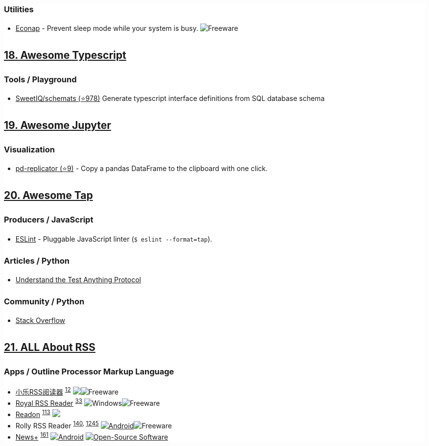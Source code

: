 ### Utilities

*   [Econap](https://econap.de) - Prevent sleep mode while your system is busy. ![Freeware](https://cdn.rawgit.com/Awesome-Windows/Awesome/master/media/free.svg)

## [18. Awesome Typescript](/content/dzharii/awesome-typescript/week/README.md)

### Tools / Playground

*   [SweetIQ/schemats (⭐978)](https://github.com/SweetIQ/schemats) Generate typescript interface definitions from SQL database schema

## [19. Awesome Jupyter](/content/markusschanta/awesome-jupyter/week/README.md)

### Visualization

*   [pd-replicator (⭐9)](https://github.com/scwilkinson/pd-replicator) - Copy a pandas DataFrame to the clipboard with one click.

## [20. Awesome Tap](/content/sindresorhus/awesome-tap/week/README.md)

### Producers / JavaScript

*   [ESLint](https://eslint.org/docs/user-guide/formatters/#tap) - Pluggable JavaScript linter (`$ eslint --format=tap`).

### Articles / Python

*   [Understand the Test Anything Protocol](https://www.effectiveperlprogramming.com/2011/05/understand-the-test-anything-protocol/)

### Community / Python

*   [Stack Overflow](https://stackoverflow.com/questions/tagged/tap)

## [21. ALL About RSS](/content/AboutRSS/ALL-about-RSS/week/README.md)

### Apps / Outline Processor Markup Language

*   [小乐RSS阅读器](https://sites.google.com/site/zzllrrrssreader/) <sup>[12](https://t.me/s/aboutrss/12)</sup> [![](https://github.com/AboutRSS/ALL-about-RSS/raw/master/media/Google_Chrome.png)](https://chrome.google.com/webstore/detail/zzllrr-rss-reader-local/aphanomkkjgledipighdfjnilhfenpam)![Freeware](https://github.com/AboutRSS/ALL-about-RSS/raw/master/media/icons8-one-free-16.png)
*   [Royal RSS Reader](http://the-sz.com/products/royal/) <sup>[33](https://t.me/s/aboutrss/33)</sup> ![Windows](https://github.com/AboutRSS/ALL-about-RSS/raw/master/media/icons8-windows-10-16.png)![Freeware](https://github.com/AboutRSS/ALL-about-RSS/raw/master/media/icons8-one-free-16.png)
*   [Readon](https://starkrimson.github.io/2017/09/06/ReadOnIntroduction/) <sup>[113](https://t.me/s/aboutrss/113)</sup> [![](https://github.com/AboutRSS/ALL-about-RSS/raw/master/media/icons8-iphone-16.png)](https://itunes.apple.com/us/app/readon-%E4%B8%80%E4%B8%AA-rss-%E9%98%85%E8%AF%BB%E5%99%A8/id1212717344?l=zh\&ls=1\&mt=8)
*   Rolly RSS Reader <sup>[140](https://t.me/s/aboutrss/140), [1245](https://t.me/s/aboutrss/1245)</sup> [![Android](https://github.com/AboutRSS/ALL-about-RSS/raw/master/media/android.png)](https://play.google.com/store/apps/details?id=com.blend.rolly)![Freeware](https://github.com/AboutRSS/ALL-about-RSS/raw/master/media/icons8-one-free-16.png)
*   [News+](http://noinnion.com/newsplus/) <sup>[161](https://t.me/s/aboutrss/161)</sup> [![Android](https://github.com/AboutRSS/ALL-about-RSS/raw/master/media/android.png)](https://play.google.com/store/apps/details?id=com.noinnion.android.newsplus) [![Open-Source Software](https://github.com/AboutRSS/ALL-about-RSS/raw/master/media/open-source.png)](https://github.com/noinnion/newsplus)